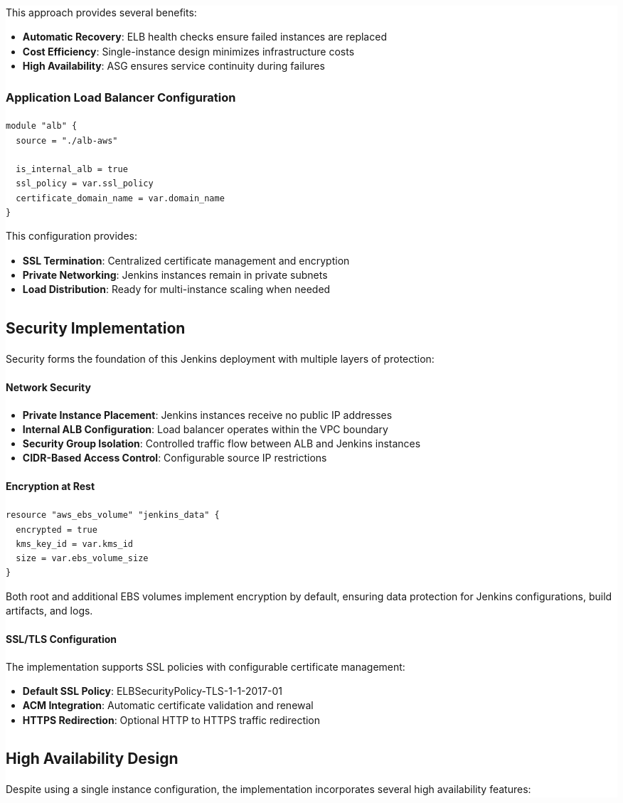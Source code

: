 This approach provides several benefits:
- **Automatic Recovery**: ELB health checks ensure failed instances are replaced
- **Cost Efficiency**: Single-instance design minimizes infrastructure costs
- **High Availability**: ASG ensures service continuity during failures

### Application Load Balancer Configuration
```hcl
module "alb" {
  source = "./alb-aws"
  
  is_internal_alb = true
  ssl_policy = var.ssl_policy
  certificate_domain_name = var.domain_name
}
```

This configuration provides:
- **SSL Termination**: Centralized certificate management and encryption
- **Private Networking**: Jenkins instances remain in private subnets
- **Load Distribution**: Ready for multi-instance scaling when needed

## Security Implementation

Security forms the foundation of this Jenkins deployment with multiple layers of protection:

#### Network Security
- **Private Instance Placement**: Jenkins instances receive no public IP addresses
- **Internal ALB Configuration**: Load balancer operates within the VPC boundary
- **Security Group Isolation**: Controlled traffic flow between ALB and Jenkins instances
- **CIDR-Based Access Control**: Configurable source IP restrictions

#### Encryption at Rest
```hcl
resource "aws_ebs_volume" "jenkins_data" {
  encrypted = true
  kms_key_id = var.kms_id
  size = var.ebs_volume_size
}
```

Both root and additional EBS volumes implement encryption by default, ensuring data protection for Jenkins configurations, build artifacts, and logs.

#### SSL/TLS Configuration
The implementation supports SSL policies with configurable certificate management:
- **Default SSL Policy**: ELBSecurityPolicy-TLS-1-1-2017-01
- **ACM Integration**: Automatic certificate validation and renewal
- **HTTPS Redirection**: Optional HTTP to HTTPS traffic redirection

## High Availability Design

Despite using a single instance configuration, the implementation incorporates several high availability features:
